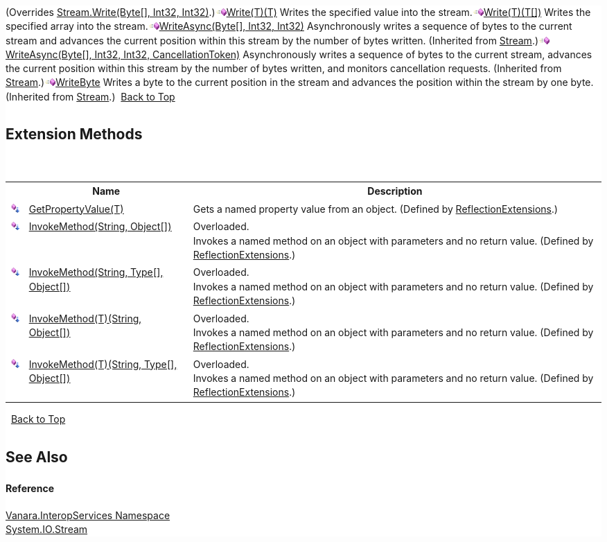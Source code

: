  (Overrides <a href="http://msdn2.microsoft.com/en-us/library/xsfehx6h" target="_blank">Stream.Write(Byte[], Int32, Int32)</a>.)</td></tr><tr><td>![Public method](media/pubmethod.gif "Public method")</td><td><a href="5bebf85f-1514-7f04-b837-91735c70e12a">Write(T)(T)</a></td><td>
Writes the specified value into the stream.</td></tr><tr><td>![Public method](media/pubmethod.gif "Public method")</td><td><a href="e846b004-ef39-a36a-0760-29ab87e3a829">Write(T)(T[])</a></td><td>
Writes the specified array into the stream.</td></tr><tr><td>![Public method](media/pubmethod.gif "Public method")</td><td><a href="http://msdn2.microsoft.com/en-us/library/hh158629" target="_blank">WriteAsync(Byte[], Int32, Int32)</a></td><td>
Asynchronously writes a sequence of bytes to the current stream and advances the current position within this stream by the number of bytes written.
 (Inherited from <a href="http://msdn2.microsoft.com/en-us/library/8f86tw9e" target="_blank">Stream</a>.)</td></tr><tr><td>![Public method](media/pubmethod.gif "Public method")</td><td><a href="http://msdn2.microsoft.com/en-us/library/hh137799" target="_blank">WriteAsync(Byte[], Int32, Int32, CancellationToken)</a></td><td>
Asynchronously writes a sequence of bytes to the current stream, advances the current position within this stream by the number of bytes written, and monitors cancellation requests.
 (Inherited from <a href="http://msdn2.microsoft.com/en-us/library/8f86tw9e" target="_blank">Stream</a>.)</td></tr><tr><td>![Public method](media/pubmethod.gif "Public method")</td><td><a href="http://msdn2.microsoft.com/en-us/library/015bdtez" target="_blank">WriteByte</a></td><td>
Writes a byte to the current position in the stream and advances the position within the stream by one byte.
 (Inherited from <a href="http://msdn2.microsoft.com/en-us/library/8f86tw9e" target="_blank">Stream</a>.)</td></tr></table>&nbsp;
<a href="#marshalingstream-class">Back to Top</a>

## Extension Methods
&nbsp;<table><tr><th></th><th>Name</th><th>Description</th></tr><tr><td>![Public Extension Method](media/pubextension.gif "Public Extension Method")</td><td><a href="609b1449-9696-245e-03a2-e22beb84efe1">GetPropertyValue(T)</a></td><td>
Gets a named property value from an object.
 (Defined by <a href="00588eb4-ca31-ef7e-81da-3ce105aa9b63">ReflectionExtensions</a>.)</td></tr><tr><td>![Public Extension Method](media/pubextension.gif "Public Extension Method")</td><td><a href="cc997716-244b-d4f1-e26d-139cc82ce6b0">InvokeMethod(String, Object[])</a></td><td>Overloaded.  
Invokes a named method on an object with parameters and no return value.
 (Defined by <a href="00588eb4-ca31-ef7e-81da-3ce105aa9b63">ReflectionExtensions</a>.)</td></tr><tr><td>![Public Extension Method](media/pubextension.gif "Public Extension Method")</td><td><a href="35c20259-aa16-9a35-254f-8bf630272463">InvokeMethod(String, Type[], Object[])</a></td><td>Overloaded.  
Invokes a named method on an object with parameters and no return value.
 (Defined by <a href="00588eb4-ca31-ef7e-81da-3ce105aa9b63">ReflectionExtensions</a>.)</td></tr><tr><td>![Public Extension Method](media/pubextension.gif "Public Extension Method")</td><td><a href="39c67efc-5f5d-9e71-64bc-8e89b4589f75">InvokeMethod(T)(String, Object[])</a></td><td>Overloaded.  
Invokes a named method on an object with parameters and no return value.
 (Defined by <a href="00588eb4-ca31-ef7e-81da-3ce105aa9b63">ReflectionExtensions</a>.)</td></tr><tr><td>![Public Extension Method](media/pubextension.gif "Public Extension Method")</td><td><a href="4a4da18e-d1a2-3a1f-28b0-10fb9f9646e6">InvokeMethod(T)(String, Type[], Object[])</a></td><td>Overloaded.  
Invokes a named method on an object with parameters and no return value.
 (Defined by <a href="00588eb4-ca31-ef7e-81da-3ce105aa9b63">ReflectionExtensions</a>.)</td></tr></table>&nbsp;
<a href="#marshalingstream-class">Back to Top</a>

## See Also


#### Reference
<a href="46913109-b3e0-3b59-6f7f-071f8aa90bf0">Vanara.InteropServices Namespace</a><br /><a href="http://msdn2.microsoft.com/en-us/library/8f86tw9e" target="_blank">System.IO.Stream</a><br />